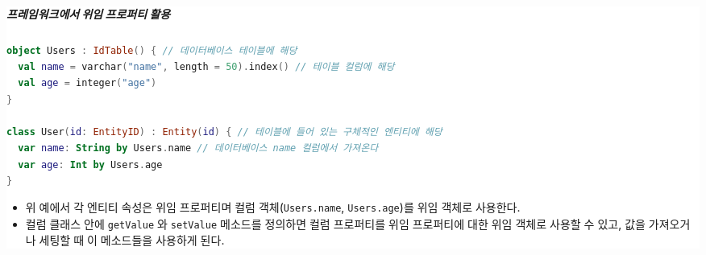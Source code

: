##### 프레임워크에서 위임 프로퍼티 활용

```kotlin
object Users : IdTable() { // 데이터베이스 테이블에 해당
  val name = varchar("name", length = 50).index() // 테이블 컬럼에 해당
  val age = integer("age")
}

class User(id: EntityID) : Entity(id) { // 테이블에 들어 있는 구체적인 엔티티에 해당
  var name: String by Users.name // 데이터베이스 name 컬럼에서 가져온다
  var age: Int by Users.age
}
```

* 위 예에서 각 엔티티 속성은 위임 프로퍼티며 컬럼 객체(`Users.name`, `Users.age`)를 위임 객체로 사용한다.
* 컬럼 클래스 안에 `getValue` 와 `setValue` 메소드를 정의하면 컬럼 프로퍼티를 위임 프로퍼티에 대한 위임 객체로 사용할 수 있고, 값을 가져오거나 세팅할 때 이 메소드들을 사용하게 된다.
